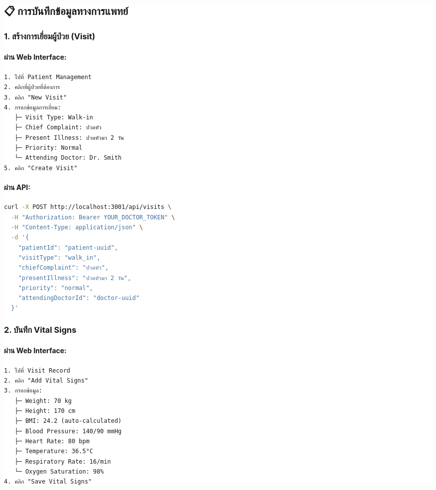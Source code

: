
## 📋 การบันทึกข้อมูลทางการแพทย์

### 1. สร้างการเยี่ยมผู้ป่วย (Visit)

#### ผ่าน Web Interface:
```
1. ไปที่ Patient Management
2. คลิกที่ผู้ป่วยที่ต้องการ
3. คลิก "New Visit"
4. กรอกข้อมูลการเยี่ยม:
   ├─ Visit Type: Walk-in
   ├─ Chief Complaint: ปวดหัว
   ├─ Present Illness: ปวดหัวมา 2 วัน
   ├─ Priority: Normal
   └─ Attending Doctor: Dr. Smith
5. คลิก "Create Visit"
```

#### ผ่าน API:
```bash
curl -X POST http://localhost:3001/api/visits \
  -H "Authorization: Bearer YOUR_DOCTOR_TOKEN" \
  -H "Content-Type: application/json" \
  -d '{
    "patientId": "patient-uuid",
    "visitType": "walk_in",
    "chiefComplaint": "ปวดหัว",
    "presentIllness": "ปวดหัวมา 2 วัน",
    "priority": "normal",
    "attendingDoctorId": "doctor-uuid"
  }'
```

### 2. บันทึก Vital Signs

#### ผ่าน Web Interface:
```
1. ไปที่ Visit Record
2. คลิก "Add Vital Signs"
3. กรอกข้อมูล:
   ├─ Weight: 70 kg
   ├─ Height: 170 cm
   ├─ BMI: 24.2 (auto-calculated)
   ├─ Blood Pressure: 140/90 mmHg
   ├─ Heart Rate: 80 bpm
   ├─ Temperature: 36.5°C
   ├─ Respiratory Rate: 16/min
   └─ Oxygen Saturation: 98%
4. คลิก "Save Vital Signs"
```

